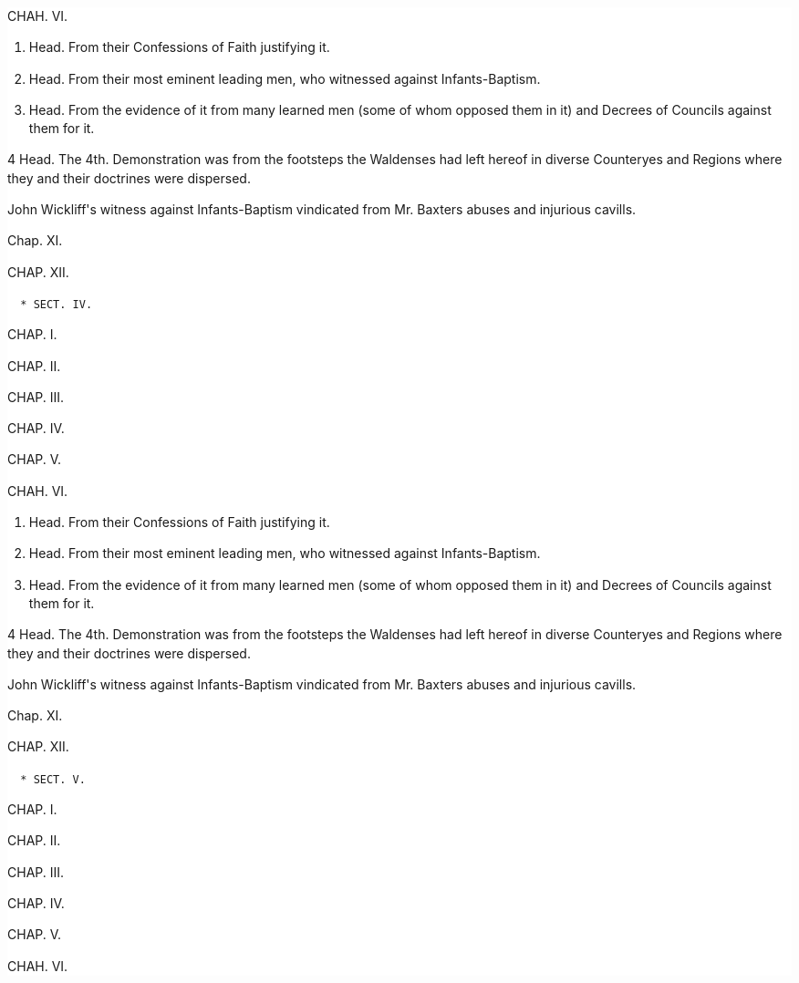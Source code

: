 CHAH. VI.

1. Head. From their Confessions of Faith justifying it.

2. Head. From their most eminent leading men, who witnessed against Infants-Baptism.

3. Head. From the evidence of it from many learned men (some of whom opposed them in it) and Decrees of Councils against them for it.

4 Head. The 4th. Demonstration was from the footsteps the Waldenses had left hereof in diverse Counteryes and Regions where they and their doctrines were dispersed.

John Wickliff's witness against Infants-Baptism vindicated from Mr. Baxters abuses and injurious cavills.

Chap. XI.

CHAP. XII.

      * SECT. IV.

CHAP. I.

CHAP. II.

CHAP. III.

CHAP. IV.

CHAP. V.

CHAH. VI.

1. Head. From their Confessions of Faith justifying it.

2. Head. From their most eminent leading men, who witnessed against Infants-Baptism.

3. Head. From the evidence of it from many learned men (some of whom opposed them in it) and Decrees of Councils against them for it.

4 Head. The 4th. Demonstration was from the footsteps the Waldenses had left hereof in diverse Counteryes and Regions where they and their doctrines were dispersed.

John Wickliff's witness against Infants-Baptism vindicated from Mr. Baxters abuses and injurious cavills.

Chap. XI.

CHAP. XII.

      * SECT. V.

CHAP. I.

CHAP. II.

CHAP. III.

CHAP. IV.

CHAP. V.

CHAH. VI.
